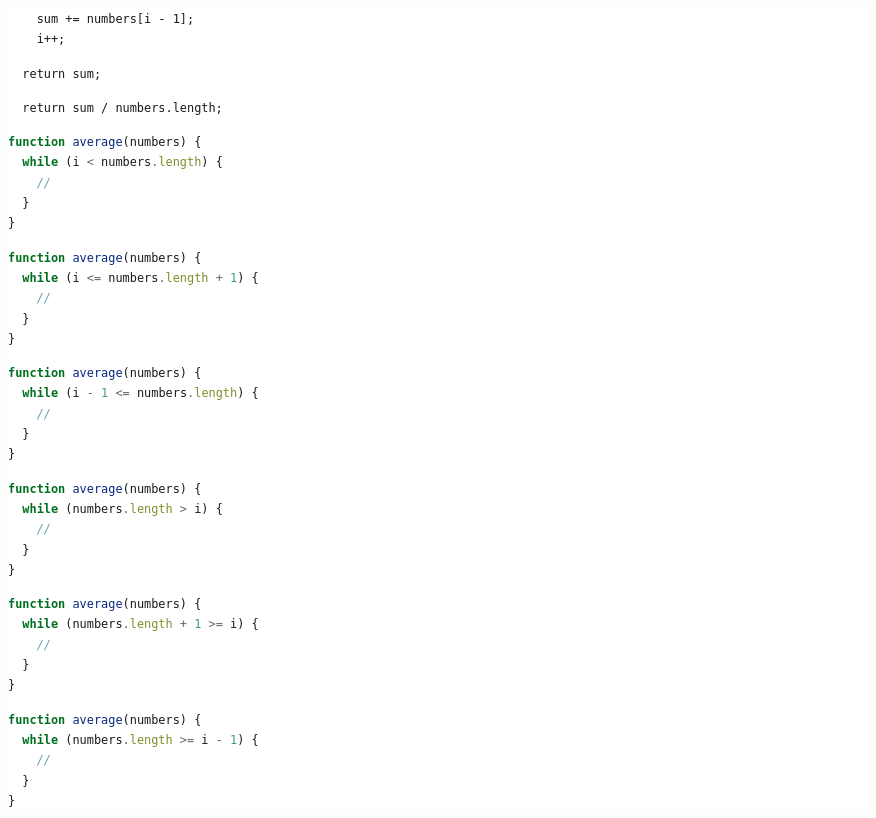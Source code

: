 ```transformation
    sum += numbers[i - 1];
    i++;
```

```final

```

```final
  return sum;
```

```final
  return sum / numbers.length;
```

```js
function average(numbers) {
  while (i < numbers.length) {
    //
  }
}
```

```js
function average(numbers) {
  while (i <= numbers.length + 1) {
    //
  }
}
```

```js
function average(numbers) {
  while (i - 1 <= numbers.length) {
    //
  }
}
```

```js
function average(numbers) {
  while (numbers.length > i) {
    //
  }
}
```

```js
function average(numbers) {
  while (numbers.length + 1 >= i) {
    //
  }
}
```

```js
function average(numbers) {
  while (numbers.length >= i - 1) {
    //
  }
}
```
